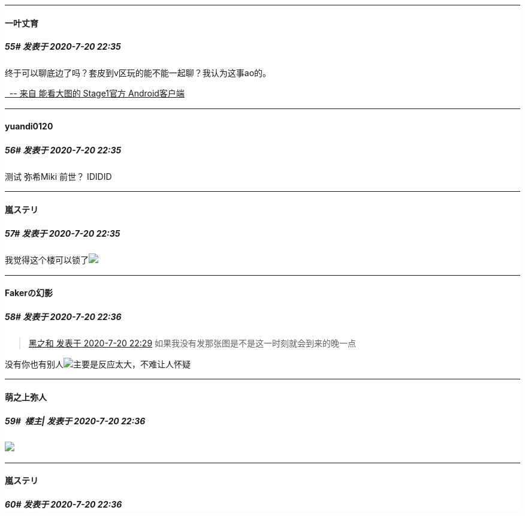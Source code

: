 
-----

####  一叶丈育  
##### 55#       发表于 2020-7-20 22:35


终于可以聊底边了吗？套皮到v区玩的能不能一起聊？我认为这事ao的。

[  -- 来自 能看大图的 Stage1官方 Android客户端](https://www.coolapk.com/apk/140634)


-----

####  yuandi0120  
##### 56#       发表于 2020-7-20 22:35


测试 弥希Miki 前世？ IDIDID


-----

####  嵐ステリ  
##### 57#       发表于 2020-7-20 22:35


我觉得这个楼可以锁了<img src="https://static.saraba1st.com/image/smiley/face2017/037.png" referrerpolicy="no-referrer">


-----

####  Fakerの幻影  
##### 58#       发表于 2020-7-20 22:36


<blockquote><a href="httphttps://bbs.saraba1st.com/2b/forum.php?mod=redirect&amp;goto=findpost&amp;pid=48168115&amp;ptid=1949981" target="_blank">黑之和 发表于 2020-7-20 22:29</a>
如果我没有发那张图是不是这一时刻就会到来的晚一点</blockquote>
没有你也有别人<img src="https://static.saraba1st.com/image/smiley/face2017/053.png" referrerpolicy="no-referrer">主要是反应太大，不难让人怀疑


-----

####  萌之上弥人  
##### 59#         楼主| 发表于 2020-7-20 22:36


<img src="https://static.saraba1st.com/image/smiley/face2017/045.png" referrerpolicy="no-referrer">


-----

####  嵐ステリ  
##### 60#       发表于 2020-7-20 22:36

